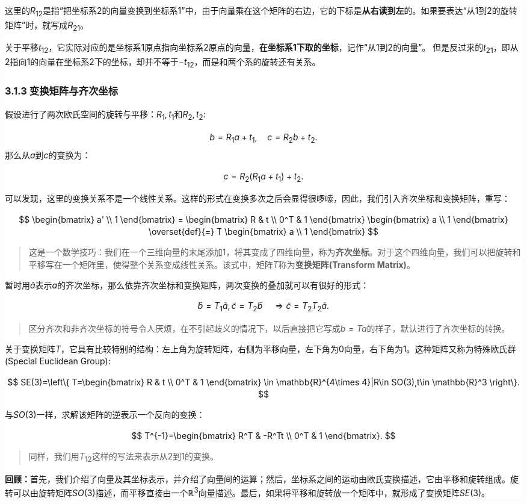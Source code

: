 这里的$R_{12}$是指“把坐标系2的向量变换到坐标系1”中，由于向量乘在这个矩阵的右边，它的下标是<B>从右读到左</B>的。如果要表达“从1到2的旋转矩阵”时，就写成$R_{21}$。

关于平移$t_{12}$，它实际对应的是坐标系1原点指向坐标系2原点的向量，<B>在坐标系1下取的坐标</B>，记作“从1到2的向量”。
但是反过来的$t_{21}$，即从2指向1的向量在坐标系2下的坐标，却并不等于$-t_{12}$，而是和两个系的旋转还有关系。

### 3.1.3 变换矩阵与齐次坐标

假设进行了两次欧氏空间的旋转与平移：$R_1,t_1$和$R_2,t_2$:

$$
b = R_1a + t_1, \quad c = R_2b + t_2.
$$
那么从$a$到$c$的变换为：

$$
c=R_2(R_1a + t_1) + t_2.
$$

可以发现，这里的变换关系不是一个线性关系。这样的形式在变换多次之后会显得很啰嗦，因此，我们引入齐次坐标和变换矩阵，重写：

$$
\begin{bmatrix} a' \\ 1 \end{bmatrix} = 
\begin{bmatrix} R & t \\ 0^T & 1 \end{bmatrix}
\begin{bmatrix} a \\ 1 \end{bmatrix} \overset{def}{=}
T \begin{bmatrix} a \\ 1 \end{bmatrix}
$$

> 这是一个数学技巧：我们在一个三维向量的末尾添加1，将其变成了四维向量，称为<B>齐次坐标</B>。对于这个四维向量，我们可以把旋转和平移写在一个矩阵里，使得整个关系变成线性关系。该式中，矩阵$T$称为<B>变换矩阵(Transform Matrix)</B>。


暂时用$\widetilde{a}$表示$a$的齐次坐标，那么依靠齐次坐标和变换矩阵，两次变换的叠加就可以有很好的形式：

$$
\widetilde{b}=T_1 \widetilde{a}, \widetilde{c}=T_2 \widetilde{b} \quad \Rightarrow \widetilde{c}=T_2T_2\widetilde{a}.
$$

> 区分齐次和非齐次坐标的符号令人厌烦，在不引起歧义的情况下，以后直接把它写成$b=Ta$的样子，默认进行了齐次坐标的转换。

关于变换矩阵$T$，它具有比较特别的结构：左上角为旋转矩阵，右侧为平移向量，左下角为$0$向量，右下角为$1$。这种矩阵又称为特殊欧氏群(Special Euclidean Group):

$$
SE(3)=\left\{ T=\begin{bmatrix} R & t \\ 0^T & 1 \end{bmatrix} \in \mathbb{R}^{4\times 4}|R\in SO(3),t\in \mathbb{R}^3 \right\}.
$$

与$SO(3)$一样，求解该矩阵的逆表示一个反向的变换：

$$
T^{-1}=\begin{bmatrix} R^T & -R^Tt \\ 0^T & 1 \end{bmatrix}.
$$

> 同样，我们用$T_{12}$这样的写法来表示从2到1的变换。


<B>回顾：</B>首先，我们介绍了向量及其坐标表示，并介绍了向量间的运算；然后，坐标系之间的运动由欧氏变换描述，它由平移和旋转组成。旋转可以由旋转矩阵$SO(3)$描述，而平移直接由一个$\mathbb{R}^3$向量描述。最后，如果将平移和旋转放一个矩阵中，就形成了变换矩阵$SE(3)$。

